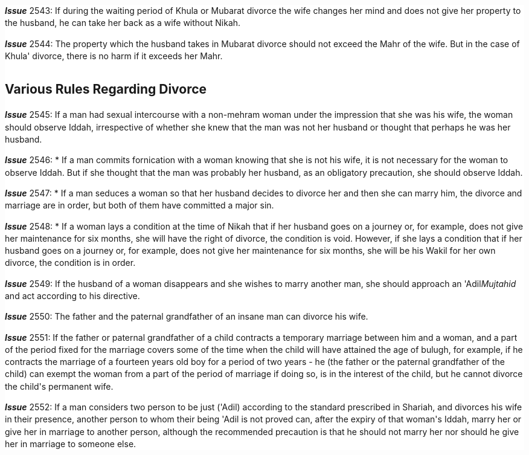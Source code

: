 ***Issue*** 2543: If during the waiting period of Khula or Mubarat
divorce the wife changes her mind and does not give her property to the
husband, he can take her back as a wife without Nikah.

***Issue*** 2544: The property which the husband takes in Mubarat
divorce should not exceed the Mahr of the wife. But in the case of
Khula' divorce, there is no harm if it exceeds her Mahr.

Various Rules Regarding Divorce
-------------------------------

***Issue*** 2545: If a man had sexual intercourse with a non-mehram
woman under the impression that she was his wife, the woman should
observe Iddah, irrespective of whether she knew that the man was not her
husband or thought that perhaps he was her husband.

***Issue*** 2546: \* If a man commits fornication with a woman knowing
that she is not his wife, it is not necessary for the woman to observe
Iddah. But if she thought that the man was probably her husband, as an
obligatory precaution, she should observe Iddah.

***Issue*** 2547: \* If a man seduces a woman so that her husband
decides to divorce her and then she can marry him, the divorce and
marriage are in order, but both of them have committed a major sin.

***Issue*** 2548: \* If a woman lays a condition at the time of Nikah
that if her husband goes on a journey or, for example, does not give her
maintenance for six months, she will have the right of divorce, the
condition is void. However, if she lays a condition that if her husband
goes on a journey or, for example, does not give her maintenance for six
months, she will be his Wakil for her own divorce, the condition is in
order.

***Issue*** 2549: If the husband of a woman disappears and she wishes to
marry another man, she should approach an 'Adil*Mujtahid* and act
according to his directive.

***Issue*** 2550: The father and the paternal grandfather of an insane
man can divorce his wife.

***Issue*** 2551: If the father or paternal grandfather of a child
contracts a temporary marriage between him and a woman, and a part of
the period fixed for the marriage covers some of the time when the child
will have attained the age of bulugh, for example, if he contracts the
marriage of a fourteen years old boy for a period of two years - he (the
father or the paternal grandfather of the child) can exempt the woman
from a part of the period of marriage if doing so, is in the interest of
the child, but he cannot divorce the child's permanent wife.

***Issue*** 2552: If a man considers two person to be just ('Adil)
according to the standard prescribed in Shariah, and divorces his wife
in their presence, another person to whom their being 'Adil is not
proved can, after the expiry of that woman's Iddah, marry her or give
her in marriage to another person, although the recommended precaution
is that he should not marry her nor should he give her in marriage to
someone else.
